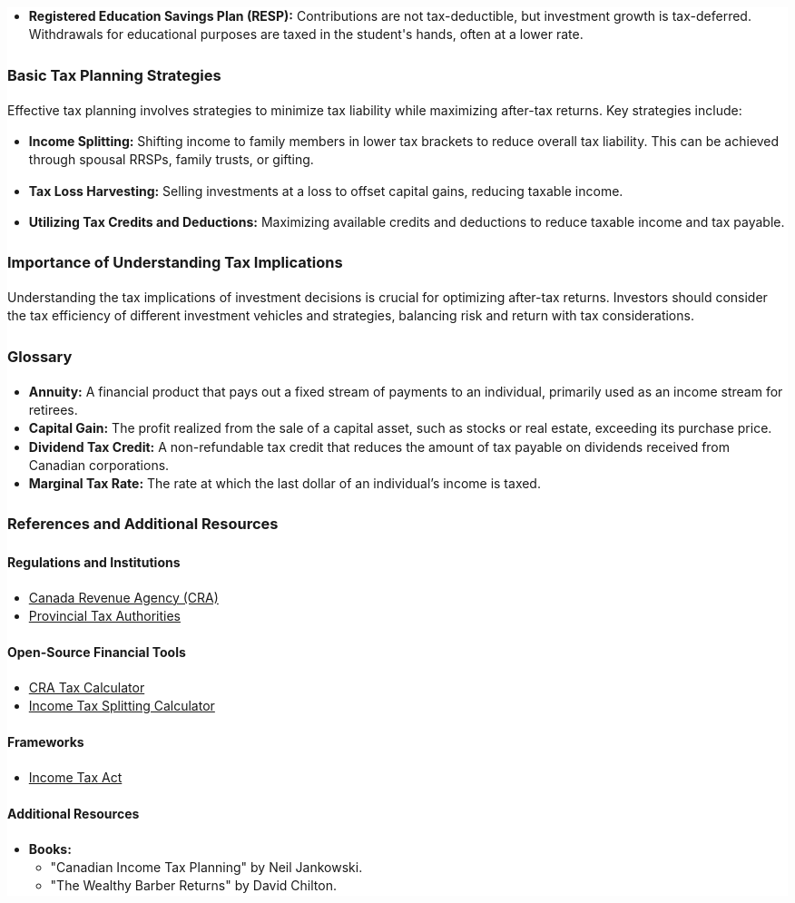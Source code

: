 - **Registered Education Savings Plan (RESP):** Contributions are not tax-deductible, but investment growth is tax-deferred. Withdrawals for educational purposes are taxed in the student's hands, often at a lower rate.

### Basic Tax Planning Strategies

Effective tax planning involves strategies to minimize tax liability while maximizing after-tax returns. Key strategies include:

- **Income Splitting:** Shifting income to family members in lower tax brackets to reduce overall tax liability. This can be achieved through spousal RRSPs, family trusts, or gifting.

- **Tax Loss Harvesting:** Selling investments at a loss to offset capital gains, reducing taxable income.

- **Utilizing Tax Credits and Deductions:** Maximizing available credits and deductions to reduce taxable income and tax payable.

### Importance of Understanding Tax Implications

Understanding the tax implications of investment decisions is crucial for optimizing after-tax returns. Investors should consider the tax efficiency of different investment vehicles and strategies, balancing risk and return with tax considerations.

### Glossary

- **Annuity:** A financial product that pays out a fixed stream of payments to an individual, primarily used as an income stream for retirees.
- **Capital Gain:** The profit realized from the sale of a capital asset, such as stocks or real estate, exceeding its purchase price.
- **Dividend Tax Credit:** A non-refundable tax credit that reduces the amount of tax payable on dividends received from Canadian corporations.
- **Marginal Tax Rate:** The rate at which the last dollar of an individual’s income is taxed.

### References and Additional Resources

#### Regulations and Institutions

- [Canada Revenue Agency (CRA)](https://www.canada.ca/en/revenue-agency.html)
- [Provincial Tax Authorities](https://www.taxtips.ca/)

#### Open-Source Financial Tools

- [CRA Tax Calculator](https://www.canada.ca/en/revenue-agency/services/e-services/e-services-individuals/tax-return-compute-engine.html)
- [Income Tax Splitting Calculator](https://www.moneygeek.com/investing/tax-splitting-calculator/)

#### Frameworks

- [Income Tax Act](https://laws-lois.justice.gc.ca/eng/acts/I-3.3/)

#### Additional Resources

- **Books:**
  - "Canadian Income Tax Planning" by Neil Jankowski.
  - "The Wealthy Barber Returns" by David Chilton.
